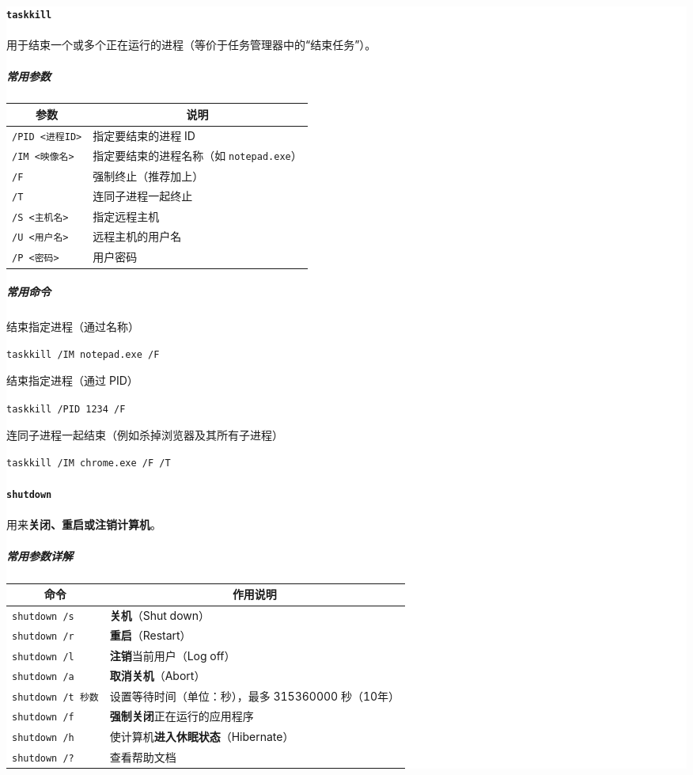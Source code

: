 




#### `taskkill`

用于结束一个或多个正在运行的进程（等价于任务管理器中的“结束任务”）。

##### 常用参数

| 参数            | 说明                                     |
| --------------- | ---------------------------------------- |
| `/PID <进程ID>` | 指定要结束的进程 ID                      |
| `/IM <映像名>`  | 指定要结束的进程名称（如 `notepad.exe`） |
| `/F`            | 强制终止（推荐加上）                     |
| `/T`            | 连同子进程一起终止                       |
| `/S <主机名>`   | 指定远程主机                             |
| `/U <用户名>`   | 远程主机的用户名                         |
| `/P <密码>`     | 用户密码                                 |

##### 常用命令

结束指定进程（通过名称）

```bash
taskkill /IM notepad.exe /F
```

结束指定进程（通过 PID）

```bash
taskkill /PID 1234 /F
```

连同子进程一起结束（例如杀掉浏览器及其所有子进程）

```bash
taskkill /IM chrome.exe /F /T
```



#### `shutdown`

用来**关闭、重启或注销计算机**。

##### 常用参数详解

| 命令               | 作用说明                                            |
| ------------------ | --------------------------------------------------- |
| `shutdown /s`      | **关机**（Shut down）                               |
| `shutdown /r`      | **重启**（Restart）                                 |
| `shutdown /l`      | **注销**当前用户（Log off）                         |
| `shutdown /a`      | **取消关机**（Abort）                               |
| `shutdown /t 秒数` | 设置等待时间（单位：秒），最多 315360000 秒（10年） |
| `shutdown /f`      | **强制关闭**正在运行的应用程序                      |
| `shutdown /h`      | 使计算机**进入休眠状态**（Hibernate）               |
| `shutdown /?`      | 查看帮助文档                                        |
